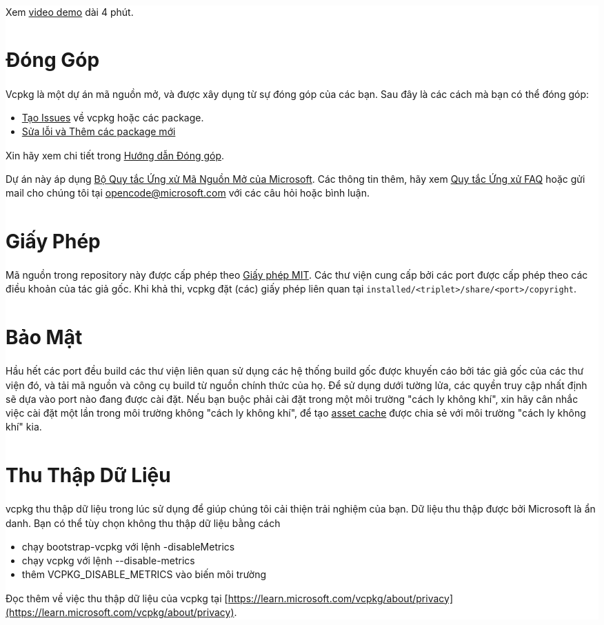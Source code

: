Xem [video demo](https://www.youtube.com/watch?v=y41WFKbQFTw) dài 4 phút.

# Đóng Góp

Vcpkg là một dự án mã nguồn mở, và được xây dụng từ sự đóng góp của các bạn.
Sau đây là các cách mà bạn có thể đóng góp:

* [Tạo Issues][contributing:submit-issue] về vcpkg hoặc các package.
* [Sửa lỗi và Thêm các package mới][contributing:submit-pr]

Xin hãy xem chi tiết trong [Hướng dẫn Đóng góp](CONTRIBUTING.md).

Dự án này áp dụng [Bộ Quy tắc Ứng xử Mã Nguồn Mở của Microsoft][contributing:coc].
Các thông tin thêm, hãy xem [Quy tắc Ứng xử FAQ][contributing:coc-faq]
hoặc gửi mail cho chúng tôi tại [opencode@microsoft.com](mailto:opencode@microsoft.com)
với các câu hỏi hoặc bình luận.

[contributing:submit-issue]: https://github.com/microsoft/vcpkg/issues/new/choose
[contributing:submit-pr]: https://github.com/microsoft/vcpkg/pulls
[contributing:coc]: https://opensource.microsoft.com/codeofconduct/
[contributing:coc-faq]: https://opensource.microsoft.com/codeofconduct/

# Giấy Phép

Mã nguồn trong repository này được cấp phép theo [Giấy phép MIT](LICENSE.txt). Các thư viện
cung cấp bởi các port được cấp phép theo các điều khoản của tác giả gốc. Khi khả thi, vcpkg
đặt (các) giấy phép liên quan tại `installed/<triplet>/share/<port>/copyright`.

# Bảo Mật

Hầu hết các port đều build các thư viện liên quan sử dụng các hệ thống build gốc được khuyến cáo
bởi tác giả gốc của các thư viện đó, và tải mã nguồn và công cụ build từ nguồn chính thức của họ.
Để sử dụng dưới tường lửa, các quyền truy cập nhất định sẽ dựa vào port nào đang được cài đặt.
Nếu bạn buộc phải cài đặt trong một môi trường "cách ly không khí", xin hãy cân nhắc việc cài đặt
một lần trong môi trường không "cách ly không khí", để tạo [asset cache](https://learn.microsoft.com/vcpkg/users/assetcaching) được chia sẻ với môi trường "cách ly không khí" kia.

# Thu Thập Dữ Liệu

vcpkg thu thập dữ liệu trong lúc sử dụng để giúp chúng tôi cải thiện trải nghiệm của bạn.
Dữ liệu thu thập được bởi Microsoft là ẩn danh.
Bạn có thể tùy chọn không thu thập dữ liệu bằng cách
- chạy bootstrap-vcpkg với lệnh -disableMetrics
- chạy vcpkg với lệnh --disable-metrics
- thêm VCPKG_DISABLE_METRICS vào biến môi trường

Đọc thêm về việc thu thập dữ liệu của vcpkg tại [https://learn.microsoft.com/vcpkg/about/privacy](https://learn.microsoft.com/vcpkg/about/privacy).


[getting-started:using-a-package]: https://learn.microsoft.com/vcpkg/examples/installing-and-using-packages
[getting-started:git]: https://git-scm.com/downloads
[getting-started:cmake-tools]: https://marketplace.visualstudio.com/items?itemName=ms-vscode.cmake-tools
[getting-started:linux-gcc]: #cài-đặt-developer-tools-cho-linux
[getting-started:macos-dev-tools]: #cài-đặt-developer-tools-cho-macos
[getting-started:macos-brew]: #installing-gcc-on-macos
[getting-started:macos-gcc]: #installing-gcc-on-macos
[getting-started:visual-studio]: https://visualstudio.microsoft.com/
